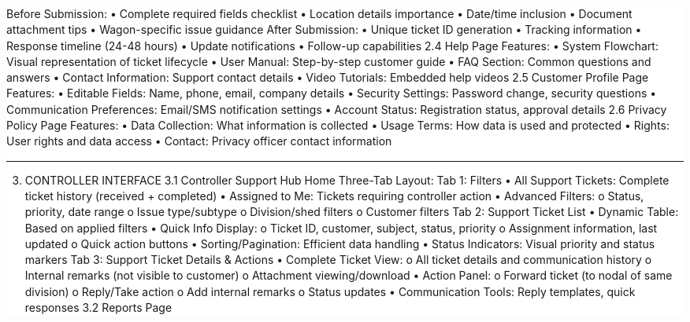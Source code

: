 Before Submission:
•	Complete required fields checklist
•	Location details importance
•	Date/time inclusion
•	Document attachment tips
•	Wagon-specific issue guidance
After Submission:
•	Unique ticket ID generation
•	Tracking information
•	Response timeline (24-48 hours)
•	Update notifications
•	Follow-up capabilities
2.4 Help Page
Features:
•	System Flowchart: Visual representation of ticket lifecycle
•	User Manual: Step-by-step customer guide
•	FAQ Section: Common questions and answers
•	Contact Information: Support contact details
•	Video Tutorials: Embedded help videos
2.5 Customer Profile Page
Features:
•	Editable Fields: Name, phone, email, company details
•	Security Settings: Password change, security questions
•	Communication Preferences: Email/SMS notification settings
•	Account Status: Registration status, approval details
2.6 Privacy Policy Page
Features:
•	Data Collection: What information is collected
•	Usage Terms: How data is used and protected
•	Rights: User rights and data access
•	Contact: Privacy officer contact information
________________________________________
3. CONTROLLER INTERFACE
3.1 Controller Support Hub Home
Three-Tab Layout:
Tab 1: Filters
•	All Support Tickets: Complete ticket history (received + completed)
•	Assigned to Me: Tickets requiring controller action
•	Advanced Filters: 
o	Status, priority, date range
o	Issue type/subtype
o	Division/shed filters
o	Customer filters
Tab 2: Support Ticket List
•	Dynamic Table: Based on applied filters
•	Quick Info Display: 
o	Ticket ID, customer, subject, status, priority
o	Assignment information, last updated
o	Quick action buttons
•	Sorting/Pagination: Efficient data handling
•	Status Indicators: Visual priority and status markers
Tab 3: Support Ticket Details & Actions
•	Complete Ticket View: 
o	All ticket details and communication history
o	Internal remarks (not visible to customer)
o	Attachment viewing/download
•	Action Panel: 
o	Forward ticket (to nodal of same division)
o	Reply/Take action
o	Add internal remarks
o	Status updates
•	Communication Tools: Reply templates, quick responses
3.2 Reports Page